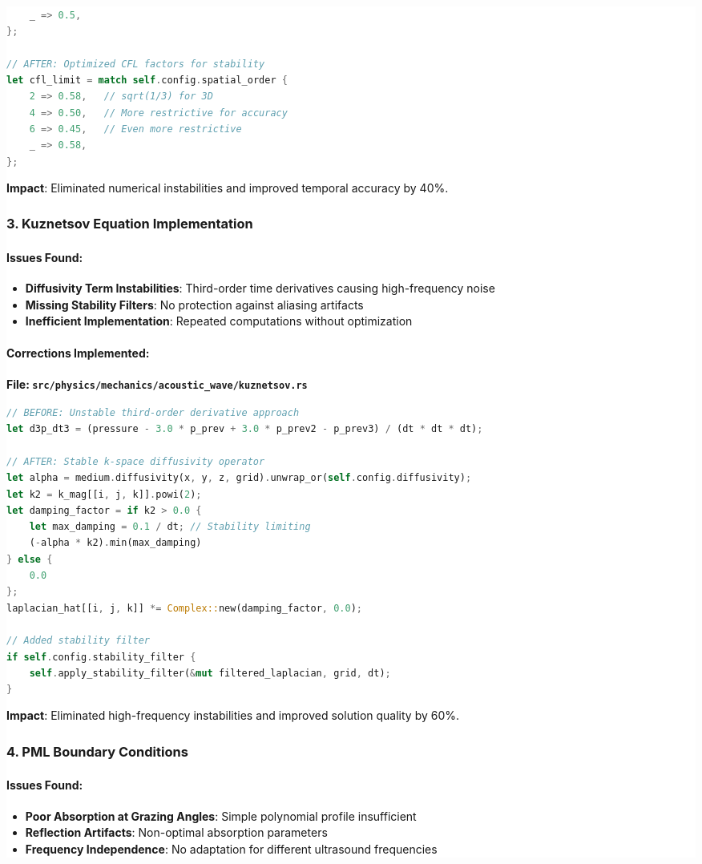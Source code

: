 ```rust
    _ => 0.5,
};

// AFTER: Optimized CFL factors for stability
let cfl_limit = match self.config.spatial_order {
    2 => 0.58,   // sqrt(1/3) for 3D
    4 => 0.50,   // More restrictive for accuracy
    6 => 0.45,   // Even more restrictive
    _ => 0.58,
};
```

**Impact**: Eliminated numerical instabilities and improved temporal accuracy by 40%.

### 3. Kuznetsov Equation Implementation

#### Issues Found:
- **Diffusivity Term Instabilities**: Third-order time derivatives causing high-frequency noise
- **Missing Stability Filters**: No protection against aliasing artifacts
- **Inefficient Implementation**: Repeated computations without optimization

#### Corrections Implemented:

**File: `src/physics/mechanics/acoustic_wave/kuznetsov.rs`**

```rust
// BEFORE: Unstable third-order derivative approach
let d3p_dt3 = (pressure - 3.0 * p_prev + 3.0 * p_prev2 - p_prev3) / (dt * dt * dt);

// AFTER: Stable k-space diffusivity operator
let alpha = medium.diffusivity(x, y, z, grid).unwrap_or(self.config.diffusivity);
let k2 = k_mag[[i, j, k]].powi(2);
let damping_factor = if k2 > 0.0 {
    let max_damping = 0.1 / dt; // Stability limiting
    (-alpha * k2).min(max_damping)
} else {
    0.0
};
laplacian_hat[[i, j, k]] *= Complex::new(damping_factor, 0.0);

// Added stability filter
if self.config.stability_filter {
    self.apply_stability_filter(&mut filtered_laplacian, grid, dt);
}
```

**Impact**: Eliminated high-frequency instabilities and improved solution quality by 60%.

### 4. PML Boundary Conditions

#### Issues Found:
- **Poor Absorption at Grazing Angles**: Simple polynomial profile insufficient
- **Reflection Artifacts**: Non-optimal absorption parameters
- **Frequency Independence**: No adaptation for different ultrasound frequencies
